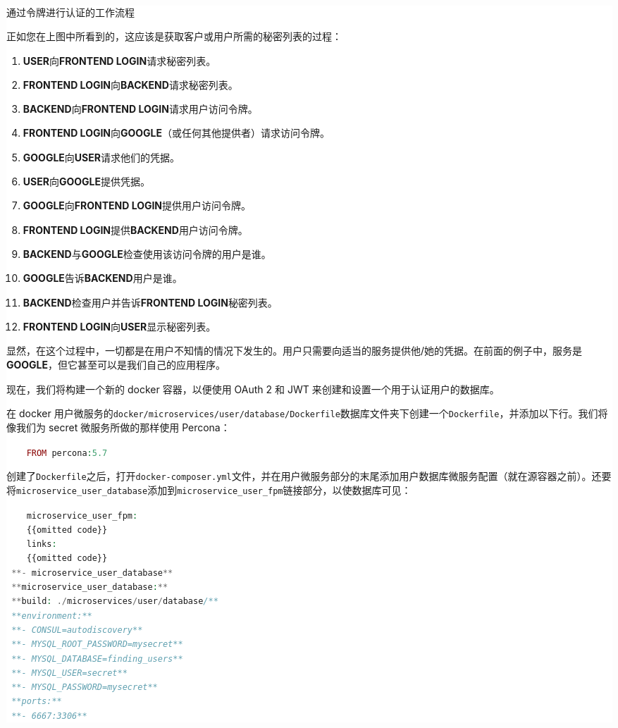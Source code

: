 通过令牌进行认证的工作流程

正如您在上图中所看到的，这应该是获取客户或用户所需的秘密列表的过程：

1.  **USER**向**FRONTEND LOGIN**请求秘密列表。

1.  **FRONTEND LOGIN**向**BACKEND**请求秘密列表。

1.  **BACKEND**向**FRONTEND LOGIN**请求用户访问令牌。

1.  **FRONTEND LOGIN**向**GOOGLE**（或任何其他提供者）请求访问令牌。

1.  **GOOGLE**向**USER**请求他们的凭据。

1.  **USER**向**GOOGLE**提供凭据。

1.  **GOOGLE**向**FRONTEND LOGIN**提供用户访问令牌。

1.  **FRONTEND LOGIN**提供**BACKEND**用户访问令牌。

1.  **BACKEND**与**GOOGLE**检查使用该访问令牌的用户是谁。

1.  **GOOGLE**告诉**BACKEND**用户是谁。

1.  **BACKEND**检查用户并告诉**FRONTEND LOGIN**秘密列表。

1.  **FRONTEND LOGIN**向**USER**显示秘密列表。

显然，在这个过程中，一切都是在用户不知情的情况下发生的。用户只需要向适当的服务提供他/她的凭据。在前面的例子中，服务是**GOOGLE**，但它甚至可以是我们自己的应用程序。

现在，我们将构建一个新的 docker 容器，以便使用 OAuth 2 和 JWT 来创建和设置一个用于认证用户的数据库。

在 docker 用户微服务的`docker/microservices/user/database/Dockerfile`数据库文件夹下创建一个`Dockerfile`，并添加以下行。我们将像我们为 secret 微服务所做的那样使用 Percona：

```php
    FROM percona:5.7
```

创建了`Dockerfile`之后，打开`docker-composer.yml`文件，并在用户微服务部分的末尾添加用户数据库微服务配置（就在源容器之前）。还要将`microservice_user_database`添加到`microservice_user_fpm`链接部分，以使数据库可见：

```php
    microservice_user_fpm:
    {{omitted code}}
    links:
    {{omitted code}}
 **- microservice_user_database**
 **microservice_user_database:**
 **build: ./microservices/user/database/**
 **environment:**
 **- CONSUL=autodiscovery**
 **- MYSQL_ROOT_PASSWORD=mysecret**
 **- MYSQL_DATABASE=finding_users**
 **- MYSQL_USER=secret**
 **- MYSQL_PASSWORD=mysecret**
 **ports:**
 **- 6667:3306**

```
